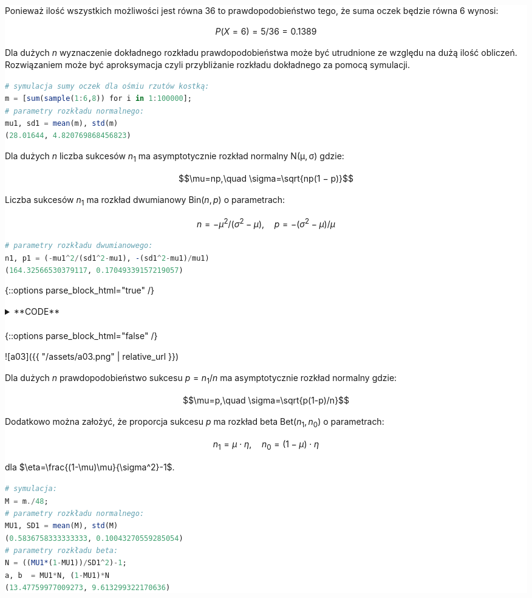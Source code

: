Ponieważ ilość wszystkich możliwości jest równa 36 to prawdopodobieństwo tego, że
suma oczek będzie równa 6 wynosi:

$$P(X=6)=5/36=0.1389$$

Dla dużych $n$ wyznaczenie dokładnego rozkładu prawdopodobieństwa może być utrudnione ze względu na dużą ilość obliczeń. Rozwiązaniem może być aproksymacja czyli przybliżanie rozkładu dokładnego za pomocą symulacji. 
```julia
# symulacja sumy oczek dla ośmiu rzutów kostką:
m = [sum(sample(1:6,8)) for i in 1:100000];
# parametry rozkładu normalnego:
mu1, sd1 = mean(m), std(m)
(28.01644, 4.820769868456823)
```

Dla dużych $n$ liczba sukcesów $n_1$ ma asymptotycznie rozkład normalny $\mathrm{N(\mu,\sigma)}$ gdzie:

$$\mu=np,\quad \sigma=\sqrt{np(1 − p)}$$

Liczba sukcesów $n_1$ ma rozkład dwumianowy $\mathrm{Bin}(n,p)$ o parametrach:

$$n=-\mu^2/(\sigma^2-\mu),\quad p=-(\sigma^2-\mu)/\mu$$

```julia
# parametry rozkładu dwumianowego:
n1, p1 = (-mu1^2/(sd1^2-mu1), -(sd1^2-mu1)/mu1)
(164.32566530379117, 0.17049339157219057)
```

{::options parse_block_html="true" /}
<details><summary markdown="span">**CODE**</summary></details>
<br/>
{::options parse_block_html="false" /}

![a03]({{ "/assets/a03.png" | relative_url }})

Dla dużych $n$ prawdopodobieństwo sukcesu $p=n_1/n$ ma asymptotycznie rozkład normalny gdzie:

$$\mu=p,\quad \sigma=\sqrt{p(1-p)/n}$$

Dodatkowo można założyć, że proporcja sukcesu $p$ ma rozkład beta $\mathrm{Bet}(n_1,n_0)$ o parametrach:

$$n_1=\mu\cdot\eta,\quad n_0=(1-\mu)\cdot\eta$$

dla $\eta=\frac{(1-\mu)\mu}{\sigma^2}-1$.

```julia
# symulacja:
M = m./48;
# parametry rozkładu normalnego:
MU1, SD1 = mean(M), std(M)
(0.5836758333333333, 0.10043270559285054)
# parametry rozkładu beta:
N = ((MU1*(1-MU1))/SD1^2)-1;
a, b  = MU1*N, (1-MU1)*N
(13.47759977009273, 9.613299322170636)
```
